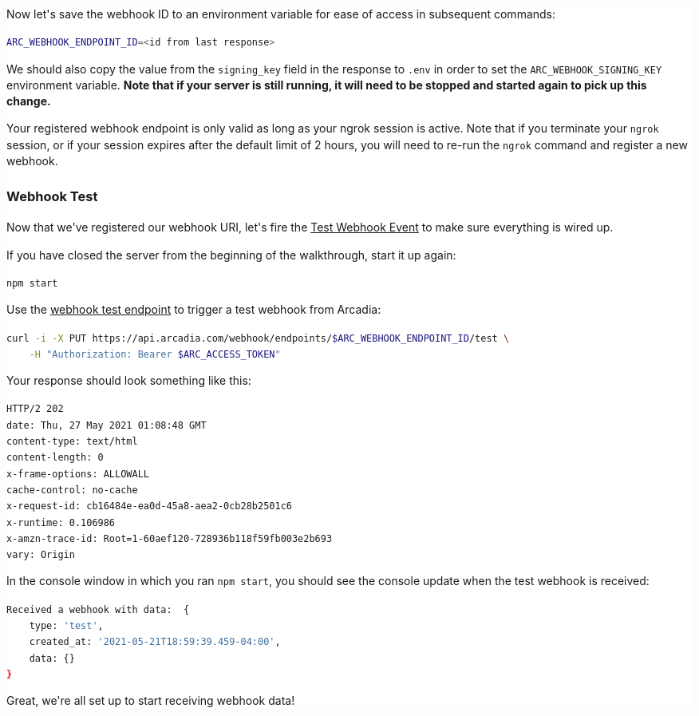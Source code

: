 Now let's save the webhook ID to an environment variable for ease of access in subsequent commands:

```.sh
ARC_WEBHOOK_ENDPOINT_ID=<id from last response>
```

We should also copy the value from the `signing_key` field in the response to `.env` in order to set the `ARC_WEBHOOK_SIGNING_KEY` environment variable. **Note that if your server is still running, it will need to be stopped and started again to pick up this change.**

Your registered webhook endpoint is only valid as long as your ngrok session is active. Note that if you terminate your `ngrok` session, or if your session expires after the default limit of 2 hours, you will need to re-run the `ngrok` command and register a new webhook.

### Webhook Test

Now that we've registered our webhook URI, let's fire the [Test Webhook Event](https://developers.arcadia.com/#operation/requestWebookTestEvent) to make sure everything is wired up.

If you have closed the server from the beginning of the walkthrough, start it up again:
```.sh
npm start
```

Use the [webhook test endpoint](https://developers.arcadia.com/#operation/testWebhook) to trigger a test webhook from Arcadia:
```.sh
curl -i -X PUT https://api.arcadia.com/webhook/endpoints/$ARC_WEBHOOK_ENDPOINT_ID/test \
    -H "Authorization: Bearer $ARC_ACCESS_TOKEN"
```

Your response should look something like this:
```.sh
HTTP/2 202
date: Thu, 27 May 2021 01:08:48 GMT
content-type: text/html
content-length: 0
x-frame-options: ALLOWALL
cache-control: no-cache
x-request-id: cb16484e-ea0d-45a8-aea2-0cb28b2501c6
x-runtime: 0.106986
x-amzn-trace-id: Root=1-60aef120-728936b118f59fb003e2b693
vary: Origin
```

In the console window in which you ran `npm start`, you should see the console update when the test webhook is received:
```.sh
Received a webhook with data:  {
    type: 'test',
    created_at: '2021-05-21T18:59:39.459-04:00',
    data: {}
}
```

Great, we're all set up to start receiving webhook data!
